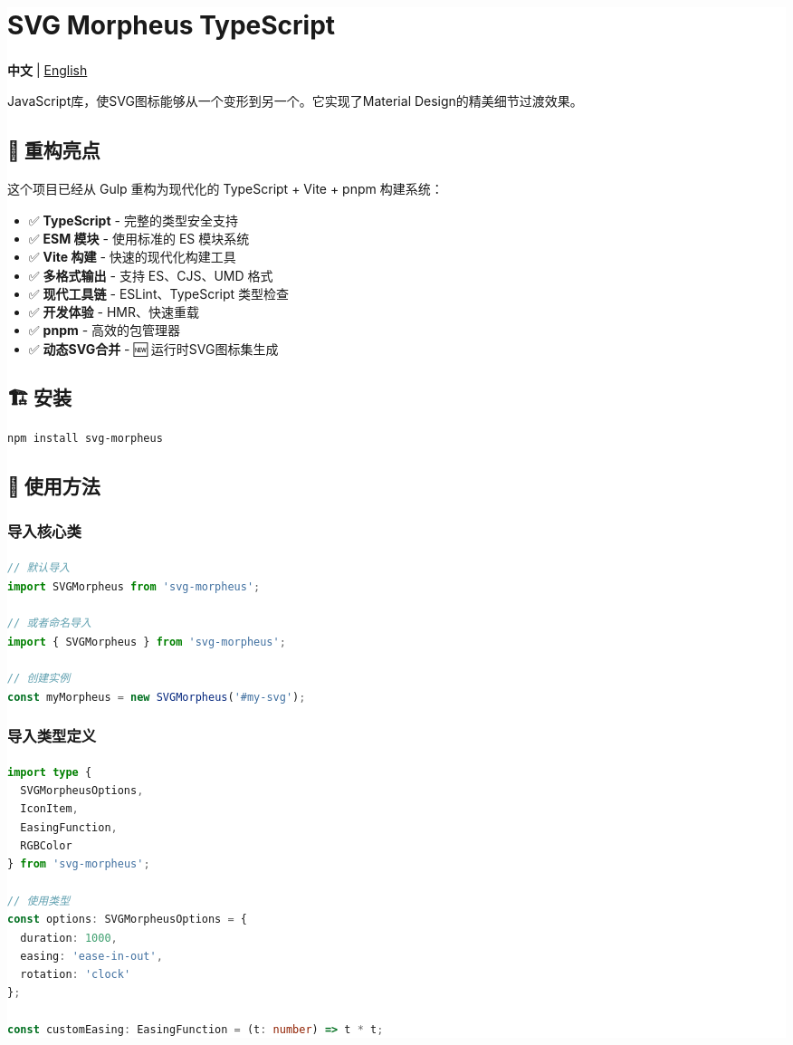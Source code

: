 # SVG Morpheus TypeScript

**中文** | [English](./README.md)

JavaScript库，使SVG图标能够从一个变形到另一个。它实现了Material Design的精美细节过渡效果。

## 🚀 重构亮点

这个项目已经从 Gulp 重构为现代化的 TypeScript + Vite + pnpm 构建系统：

- ✅ **TypeScript** - 完整的类型安全支持
- ✅ **ESM 模块** - 使用标准的 ES 模块系统
- ✅ **Vite 构建** - 快速的现代化构建工具
- ✅ **多格式输出** - 支持 ES、CJS、UMD 格式
- ✅ **现代工具链** - ESLint、TypeScript 类型检查
- ✅ **开发体验** - HMR、快速重载
- ✅ **pnpm** - 高效的包管理器
- ✅ **动态SVG合并** - 🆕 运行时SVG图标集生成

## 🏗️ 安装

```bash
npm install svg-morpheus
```

## 📖 使用方法

### 导入核心类

```typescript
// 默认导入
import SVGMorpheus from 'svg-morpheus';

// 或者命名导入
import { SVGMorpheus } from 'svg-morpheus';

// 创建实例
const myMorpheus = new SVGMorpheus('#my-svg');
```

### 导入类型定义

```typescript
import type { 
  SVGMorpheusOptions, 
  IconItem, 
  EasingFunction,
  RGBColor 
} from 'svg-morpheus';

// 使用类型
const options: SVGMorpheusOptions = {
  duration: 1000,
  easing: 'ease-in-out',
  rotation: 'clock'
};

const customEasing: EasingFunction = (t: number) => t * t;
```
